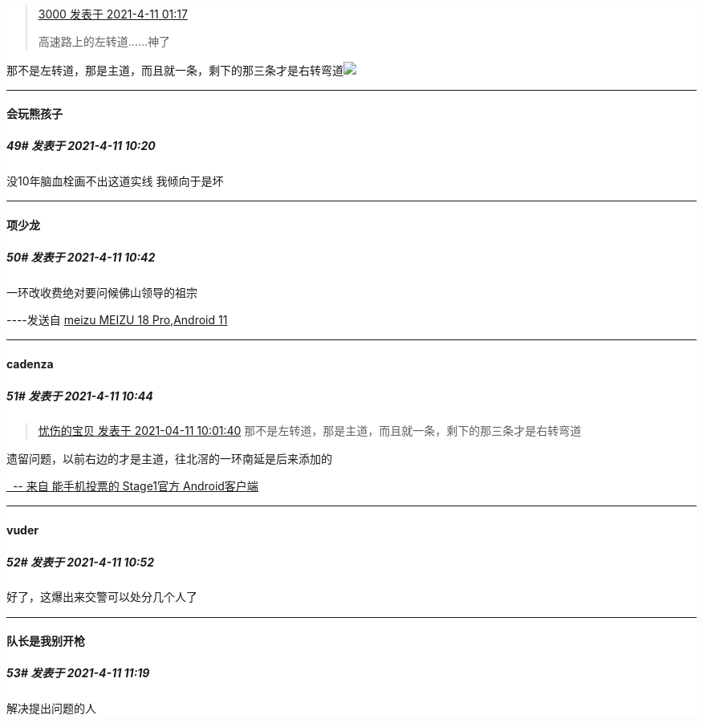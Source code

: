 
<blockquote><a href="httphttps://bbs.saraba1st.com/2b/forum.php?mod=redirect&amp;goto=findpost&amp;pid=50899881&amp;ptid=1998346" target="_blank">3000 发表于 2021-4-11 01:17</a>

高速路上的左转道……神了</blockquote>
那不是左转道，那是主道，而且就一条，剩下的那三条才是右转弯道<img src="https://static.saraba1st.com/image/smiley/face2017/049.png" referrerpolicy="no-referrer">


*****

####  会玩熊孩子  
##### 49#       发表于 2021-4-11 10:20


没10年脑血栓画不出这道实线 我倾向于是坏


*****

####  项少龙  
##### 50#       发表于 2021-4-11 10:42


一环改收费绝对要问候佛山领导的祖宗


----发送自 [meizu MEIZU 18 Pro,Android 11](http://stage1.5j4m.com/?1.37)


*****

####  cadenza  
##### 51#       发表于 2021-4-11 10:44


<blockquote><a href="httphttps://bbs.saraba1st.com/2b/forum.php?mod=redirect&amp;goto=findpost&amp;pid=50901225&amp;ptid=1998346" target="_blank">忧伤的宝贝 发表于 2021-04-11 10:01:40</a>
那不是左转道，那是主道，而且就一条，剩下的那三条才是右转弯道</blockquote>遗留问题，以前右边的才是主道，往北滘的一环南延是后来添加的

[  -- 来自 能手机投票的 Stage1官方 Android客户端](https://www.coolapk.com/apk/140634)


*****

####  vuder  
##### 52#       发表于 2021-4-11 10:52


好了，这爆出来交警可以处分几个人了


*****

####  队长是我别开枪  
##### 53#       发表于 2021-4-11 11:19


解决提出问题的人

